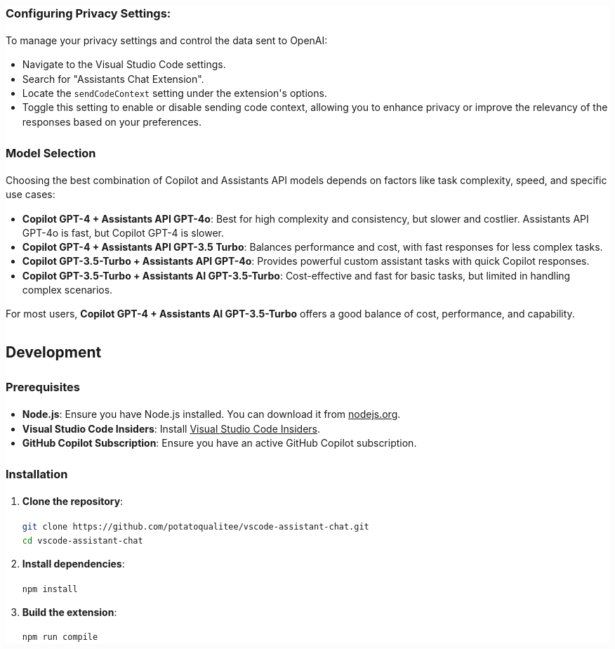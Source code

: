 ### Configuring Privacy Settings:

To manage your privacy settings and control the data sent to OpenAI:

- Navigate to the Visual Studio Code settings.
- Search for "Assistants Chat Extension".
- Locate the `sendCodeContext` setting under the extension's options.
- Toggle this setting to enable or disable sending code context, allowing you to enhance privacy or improve the relevancy of the responses based on your preferences.

### Model Selection

Choosing the best combination of Copilot and Assistants API models depends on factors like task complexity, speed, and specific use cases:

- **Copilot GPT-4 + Assistants API GPT-4o**: Best for high complexity and consistency, but slower and costlier. Assistants API GPT-4o is fast, but Copilot GPT-4 is slower.
- **Copilot GPT-4 + Assistants API GPT-3.5 Turbo**: Balances performance and cost, with fast responses for less complex tasks.
- **Copilot GPT-3.5-Turbo + Assistants API GPT-4o**: Provides powerful custom assistant tasks with quick Copilot responses.
- **Copilot GPT-3.5-Turbo + Assistants AI GPT-3.5-Turbo**: Cost-effective and fast for basic tasks, but limited in handling complex scenarios.

For most users, **Copilot GPT-4 + Assistants AI GPT-3.5-Turbo** offers a good balance of cost, performance, and capability.

## Development

### Prerequisites

- **Node.js**: Ensure you have Node.js installed. You can download it from [nodejs.org](https://nodejs.org).
- **Visual Studio Code Insiders**: Install [Visual Studio Code Insiders](https://code.visualstudio.com/insiders/).
- **GitHub Copilot Subscription**: Ensure you have an active GitHub Copilot subscription.

### Installation

1. **Clone the repository**:
   ```bash
   git clone https://github.com/potatoqualitee/vscode-assistant-chat.git
   cd vscode-assistant-chat
   ```

2. **Install dependencies**:
   ```bash
   npm install
   ```

3. **Build the extension**:
   ```bash
   npm run compile
   ```
